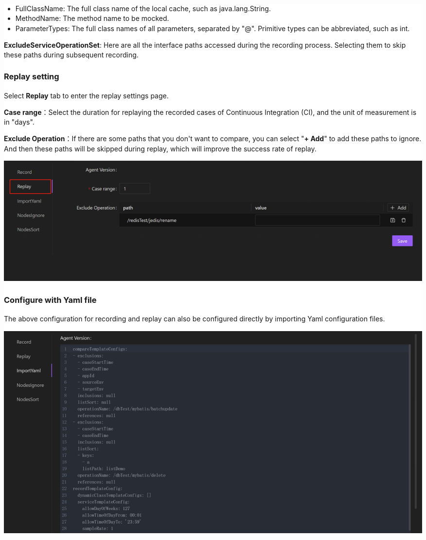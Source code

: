 - FullClassName: The full class name of the local cache, such as java.lang.String.
- MethodName: The method name to be mocked.
- ParameterTypes: The full class names of all parameters, separated by "@". Primitive types can be abbreviated, such as int.

**ExcludeServiceOperationSet**: Here are all the interface paths accessed during the recording process. Selecting them to skip these paths during subsequent recording.

### Replay setting

Select **Replay** tab to enter the replay settings page.

**Case range**：Select the duration for replaying the recorded cases of Continuous Integration (CI), and the unit of measurement is in "days".

**Exclude Operation**：If there are some paths that you don't want to compare, you can select "**+ Add**" to add these paths to ignore. And then these paths will be skipped during replay, which will improve the success rate of replay.

![回放设置](../resource/c3.replay.set.png)

### Configure with Yaml file

The above configuration for recording and replay can also be configured directly by importing Yaml configuration files.

![文件配置](../resource/c3.importyaml.png)
